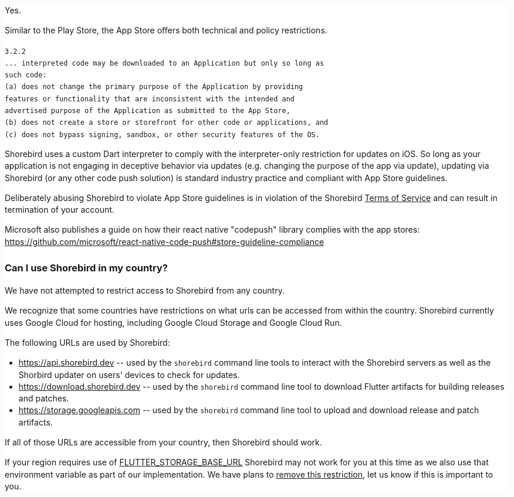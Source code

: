 Yes.

Similar to the Play Store, the App Store offers both technical and policy
restrictions.

```
3.2.2
... interpreted code may be downloaded to an Application but only so long as
such code:
(a) does not change the primary purpose of the Application by providing
features or functionality that are inconsistent with the intended and
advertised purpose of the Application as submitted to the App Store,
(b) does not create a store or storefront for other code or applications, and
(c) does not bypass signing, sandbox, or other security features of the OS.
```

Shorebird uses a custom Dart interpreter to comply with the interpreter-only
restriction for updates on iOS. So long as your application is not engaging
in deceptive behavior via updates (e.g. changing the purpose of the app via
update), updating via Shorebird (or any other code push solution) is standard
industry practice and compliant with App Store guidelines.

Deliberately abusing Shorebird to violate App Store guidelines is in violation
of the Shorebird [Terms of Service](https://shorebird.dev/terms) and can result
in termination of your account.

Microsoft also publishes a guide on how their react native "codepush" library
complies with the app stores:
https://github.com/microsoft/react-native-code-push#store-guideline-compliance

### Can I use Shorebird in my country?

We have not attempted to restrict access to Shorebird from any country.

We recognize that some countries have restrictions on what urls can be accessed
from within the country. Shorebird currently uses Google Cloud for hosting,
including Google Cloud Storage and Google Cloud Run.

The following URLs are used by Shorebird:

- https://api.shorebird.dev -- used by the `shorebird` command line tools to
  interact with the Shorebird servers as well as the Shorbird updater on users'
  devices to check for updates.
- https://download.shorebird.dev -- used by the `shorebird` command line tool to
  download Flutter artifacts for building releases and patches.
- https://storage.googleapis.com -- used by the `shorebird` command line tool to
  upload and download release and patch artifacts.

If all of those URLs are accessible from your country, then Shorebird should work.

If your region requires use of
[FLUTTER_STORAGE_BASE_URL](https://docs.flutter.dev/community/china) Shorebird
may not work for you at this time as we also use that environment variable as
part of our implementation. We have plans to [remove this
restriction](https://github.com/shorebirdtech/shorebird/issues/435), let us know
if this is important to you.
